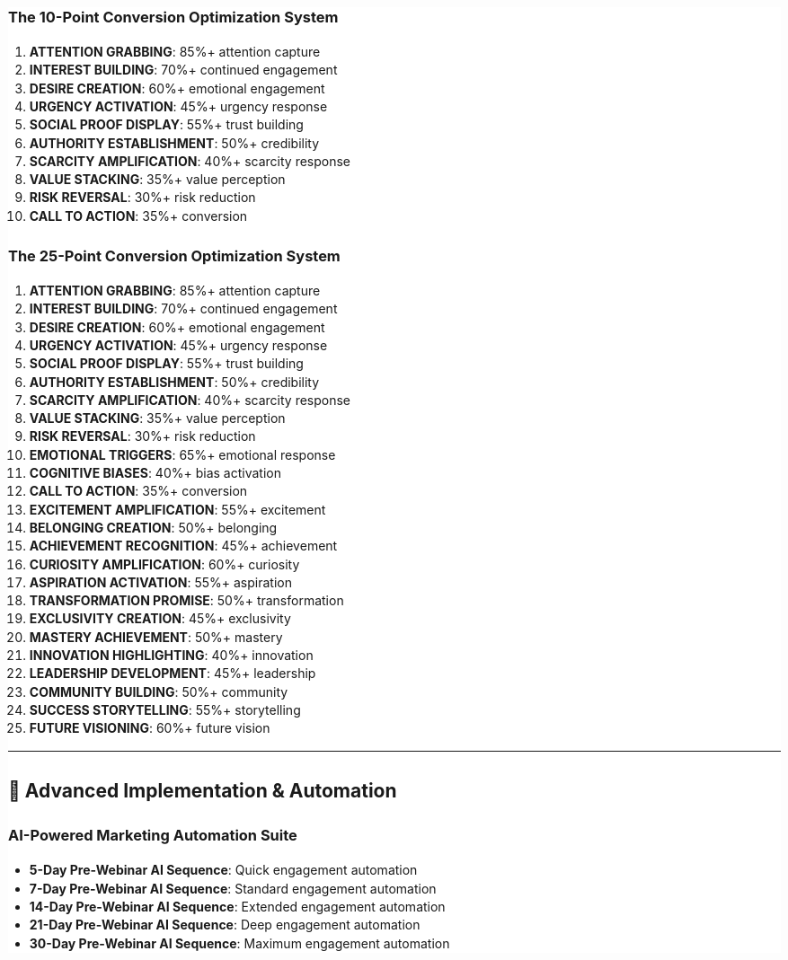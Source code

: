 
### **The 10-Point Conversion Optimization System**
1. **ATTENTION GRABBING**: 85%+ attention capture
2. **INTEREST BUILDING**: 70%+ continued engagement
3. **DESIRE CREATION**: 60%+ emotional engagement
4. **URGENCY ACTIVATION**: 45%+ urgency response
5. **SOCIAL PROOF DISPLAY**: 55%+ trust building
6. **AUTHORITY ESTABLISHMENT**: 50%+ credibility
7. **SCARCITY AMPLIFICATION**: 40%+ scarcity response
8. **VALUE STACKING**: 35%+ value perception
9. **RISK REVERSAL**: 30%+ risk reduction
10. **CALL TO ACTION**: 35%+ conversion


### **The 25-Point Conversion Optimization System**
1. **ATTENTION GRABBING**: 85%+ attention capture
2. **INTEREST BUILDING**: 70%+ continued engagement
3. **DESIRE CREATION**: 60%+ emotional engagement
4. **URGENCY ACTIVATION**: 45%+ urgency response
5. **SOCIAL PROOF DISPLAY**: 55%+ trust building
6. **AUTHORITY ESTABLISHMENT**: 50%+ credibility
7. **SCARCITY AMPLIFICATION**: 40%+ scarcity response
8. **VALUE STACKING**: 35%+ value perception
9. **RISK REVERSAL**: 30%+ risk reduction
10. **EMOTIONAL TRIGGERS**: 65%+ emotional response
11. **COGNITIVE BIASES**: 40%+ bias activation
12. **CALL TO ACTION**: 35%+ conversion
13. **EXCITEMENT AMPLIFICATION**: 55%+ excitement
14. **BELONGING CREATION**: 50%+ belonging
15. **ACHIEVEMENT RECOGNITION**: 45%+ achievement
16. **CURIOSITY AMPLIFICATION**: 60%+ curiosity
17. **ASPIRATION ACTIVATION**: 55%+ aspiration
18. **TRANSFORMATION PROMISE**: 50%+ transformation
19. **EXCLUSIVITY CREATION**: 45%+ exclusivity
20. **MASTERY ACHIEVEMENT**: 50%+ mastery
21. **INNOVATION HIGHLIGHTING**: 40%+ innovation
22. **LEADERSHIP DEVELOPMENT**: 45%+ leadership
23. **COMMUNITY BUILDING**: 50%+ community
24. **SUCCESS STORYTELLING**: 55%+ storytelling
25. **FUTURE VISIONING**: 60%+ future vision

---


## 🚀 Advanced Implementation & Automation


### **AI-Powered Marketing Automation Suite**
- **5-Day Pre-Webinar AI Sequence**: Quick engagement automation
- **7-Day Pre-Webinar AI Sequence**: Standard engagement automation
- **14-Day Pre-Webinar AI Sequence**: Extended engagement automation
- **21-Day Pre-Webinar AI Sequence**: Deep engagement automation
- **30-Day Pre-Webinar AI Sequence**: Maximum engagement automation
